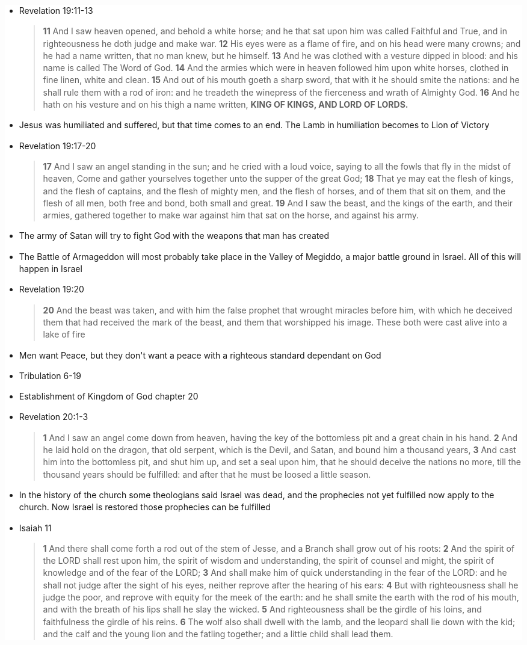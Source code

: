 * Revelation 19:11-13
        
    > **11** And I saw heaven opened, and behold a white horse; and he that sat upon him was called Faithful and True, and in righteousness he doth judge and make war.
    > **12** His eyes were as a flame of fire, and on his head were many crowns; and he had a name written, that no man knew, but he himself.
    > **13** And he was clothed with a vesture dipped in blood: and his name is called The Word of God.
    > **14** And the armies which were in heaven followed him upon white horses, clothed in fine linen, white and clean.
    > **15** And out of his mouth goeth a sharp sword, that with it he should smite the nations: and he shall rule them with a rod of iron: and he treadeth the winepress of the fierceness and wrath of Almighty God.
    > **16** And he hath on his vesture and on his thigh a name written, **KING OF KINGS, AND LORD OF LORDS.**

* Jesus was humiliated and suffered, but that time comes to an end. The Lamb in humiliation becomes to Lion of Victory
* Revelation 19:17-20

    > **17** And I saw an angel standing in the sun; and he cried with a loud voice, saying to all the fowls that fly in the midst of heaven, Come and gather yourselves together unto the supper of the great God;
    > **18** That ye may eat the flesh of kings, and the flesh of captains, and the flesh of mighty men, and the flesh of horses, and of them that sit on them, and the flesh of all men, both free and bond, both small and great.
    > **19** And I saw the beast, and the kings of the earth, and their armies, gathered together to make war against him that sat on the horse, and against his army.

* The army of Satan will try to fight God with the weapons that man has created
* The Battle of Armageddon will most probably take place in the Valley of Megiddo, a major battle ground in Israel. All of this will happen in Israel
* Revelation 19:20

    > **20** And the beast was taken, and with him the false prophet that wrought miracles before him, with which he deceived them that had received the mark of the beast, and them that worshipped his image. These both were cast alive into a lake of fire

* Men want Peace, but they don't want a peace with a righteous standard dependant on God
* Tribulation 6-19
* Establishment of Kingdom of God chapter 20
* Revelation 20:1-3

    > **1** And I saw an angel come down from heaven, having the key of the bottomless pit and a great chain in his hand.
    > **2** And he laid hold on the dragon, that old serpent, which is the Devil, and Satan, and bound him a thousand years,
    > **3** And cast him into the bottomless pit, and shut him up, and set a seal upon him, that he should deceive the nations no more, till the thousand years should be fulfilled: and after that he must be loosed a little season.

* In the history of the church some theologians said Israel was dead, and the prophecies not yet fulfilled now apply to the church. Now Israel is restored those prophecies can be fulfilled
* Isaiah 11

    > **1** And there shall come forth a rod out of the stem of Jesse, and a Branch shall grow out of his roots:
    > **2** And the spirit of the LORD shall rest upon him, the spirit of wisdom and understanding, the spirit of counsel and might, the spirit of knowledge and of the fear of the LORD;
    > **3** And shall make him of quick understanding in the fear of the LORD: and he shall not judge after the sight of his eyes, neither reprove after the hearing of his ears:
    > **4** But with righteousness shall he judge the poor, and reprove with equity for the meek of the earth: and he shall smite the earth with the rod of his mouth, and with the breath of his lips shall he slay the wicked.
    > **5** And righteousness shall be the girdle of his loins, and faithfulness the girdle of his reins.
    > **6** The wolf also shall dwell with the lamb, and the leopard shall lie down with the kid; and the calf and the young lion and the fatling together; and a little child shall lead them.